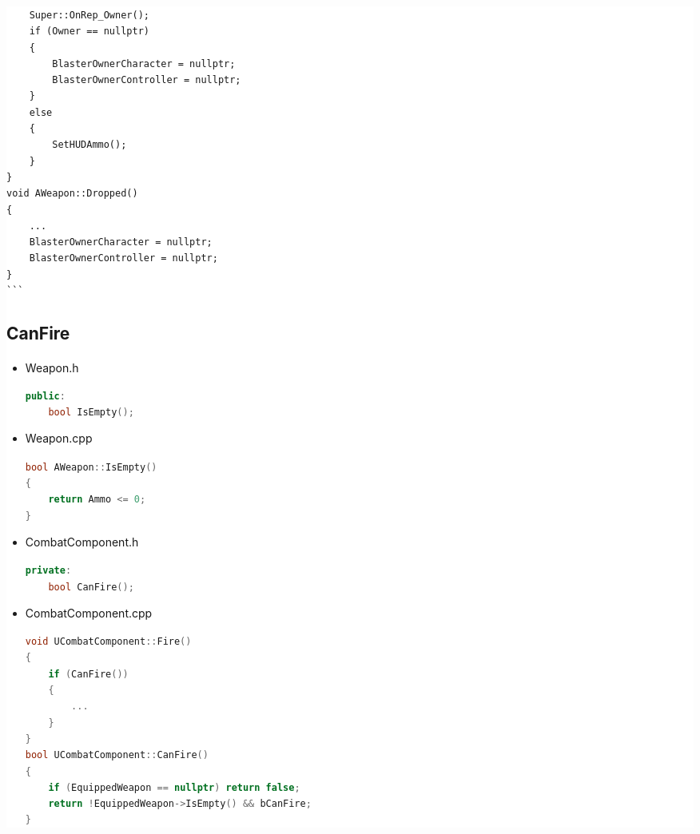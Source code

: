         Super::OnRep_Owner();
        if (Owner == nullptr)
        {
            BlasterOwnerCharacter = nullptr;
            BlasterOwnerController = nullptr;
        }
        else
        {
            SetHUDAmmo();
        }
    }
    void AWeapon::Dropped()
    {
        ...
        BlasterOwnerCharacter = nullptr;
        BlasterOwnerController = nullptr;
    }
    ```
## CanFire
- Weapon.h
    ``` C++
    public:
    	bool IsEmpty();
    ```
- Weapon.cpp
    ``` C++
    bool AWeapon::IsEmpty()
    {
        return Ammo <= 0;
    }
    ```
- CombatComponent.h
    ``` C++
    private:
	    bool CanFire();
    ```
- CombatComponent.cpp
    ``` C++
    void UCombatComponent::Fire()
    {
        if (CanFire())
        {
            ...
        }
    }
    bool UCombatComponent::CanFire()
    {
        if (EquippedWeapon == nullptr) return false;
        return !EquippedWeapon->IsEmpty() && bCanFire;
    }
    ```
